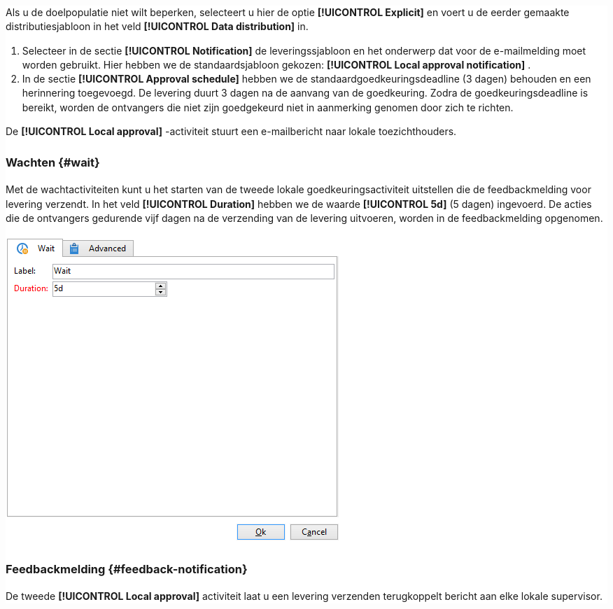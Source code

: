    Als u de doelpopulatie niet wilt beperken, selecteert u hier de optie **[!UICONTROL Explicit]** en voert u de eerder gemaakte distributiesjabloon in het veld **[!UICONTROL Data distribution]** in.

1. Selecteer in de sectie **[!UICONTROL Notification]** de leveringssjabloon en het onderwerp dat voor de e-mailmelding moet worden gebruikt. Hier hebben we de standaardsjabloon gekozen: **[!UICONTROL Local approval notification]** .
1. In de sectie **[!UICONTROL Approval schedule]** hebben we de standaardgoedkeuringsdeadline (3 dagen) behouden en een herinnering toegevoegd. De levering duurt 3 dagen na de aanvang van de goedkeuring. Zodra de goedkeuringsdeadline is bereikt, worden de ontvangers die niet zijn goedgekeurd niet in aanmerking genomen door zich te richten.

De **[!UICONTROL Local approval]** -activiteit stuurt een e-mailbericht naar lokale toezichthouders.

### Wachten {#wait}

Met de wachtactiviteiten kunt u het starten van de tweede lokale goedkeuringsactiviteit uitstellen die de feedbackmelding voor levering verzendt. In het veld **[!UICONTROL Duration]** hebben we de waarde **[!UICONTROL 5d]** (5 dagen) ingevoerd. De acties die de ontvangers gedurende vijf dagen na de verzending van de levering uitvoeren, worden in de feedbackmelding opgenomen.

![](assets/local_validation_workflow_3.png)

### Feedbackmelding {#feedback-notification}

De tweede **[!UICONTROL Local approval]** activiteit laat u een levering verzenden terugkoppelt bericht aan elke lokale supervisor.
